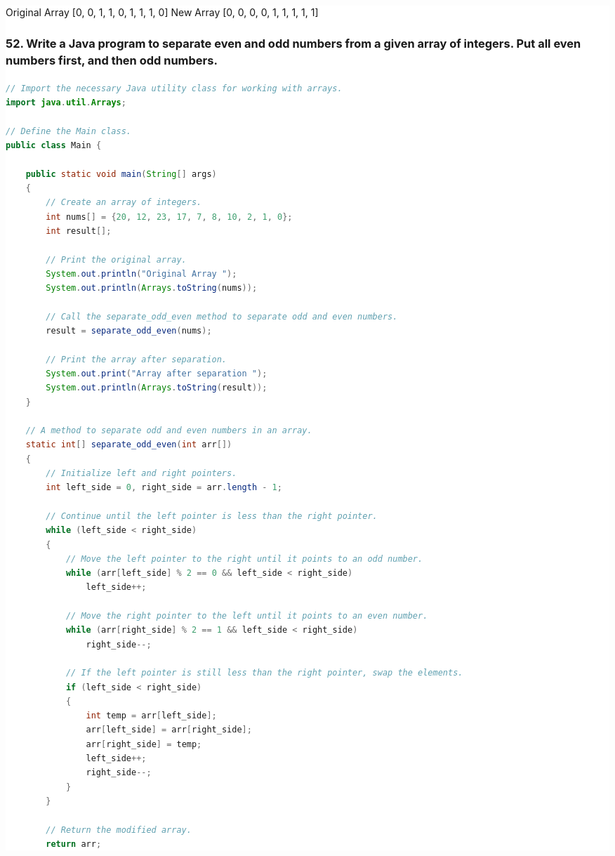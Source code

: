 Original Array 
[0, 0, 1, 1, 0, 1, 1, 1, 0]
New Array 
[0, 0, 0, 0, 1, 1, 1, 1, 1]

### 52. Write a Java program to separate even and odd numbers from a given array of integers. Put all even numbers first, and then odd numbers.  
```java
// Import the necessary Java utility class for working with arrays.
import java.util.Arrays;

// Define the Main class.
public class Main {
	
    public static void main(String[] args)
    {
        // Create an array of integers.
        int nums[] = {20, 12, 23, 17, 7, 8, 10, 2, 1, 0};
        int result[];
        
        // Print the original array.
        System.out.println("Original Array ");
        System.out.println(Arrays.toString(nums));

        // Call the separate_odd_even method to separate odd and even numbers.
        result = separate_odd_even(nums);
 
        // Print the array after separation.
        System.out.print("Array after separation ");
        System.out.println(Arrays.toString(result));
    }
	
    // A method to separate odd and even numbers in an array.
    static int[] separate_odd_even(int arr[])
    {
        // Initialize left and right pointers.
        int left_side = 0, right_side = arr.length - 1;
        
        // Continue until the left pointer is less than the right pointer.
        while (left_side < right_side)
        {
            // Move the left pointer to the right until it points to an odd number.
            while (arr[left_side] % 2 == 0 && left_side < right_side)
                left_side++;
 
            // Move the right pointer to the left until it points to an even number.
            while (arr[right_side] % 2 == 1 && left_side < right_side)
                right_side--;
 
            // If the left pointer is still less than the right pointer, swap the elements.
            if (left_side < right_side)
            {
                int temp = arr[left_side];
                arr[left_side] = arr[right_side];
                arr[right_side] = temp;
                left_side++;
                right_side--;
            }
        }
        
        // Return the modified array.
        return arr;
```